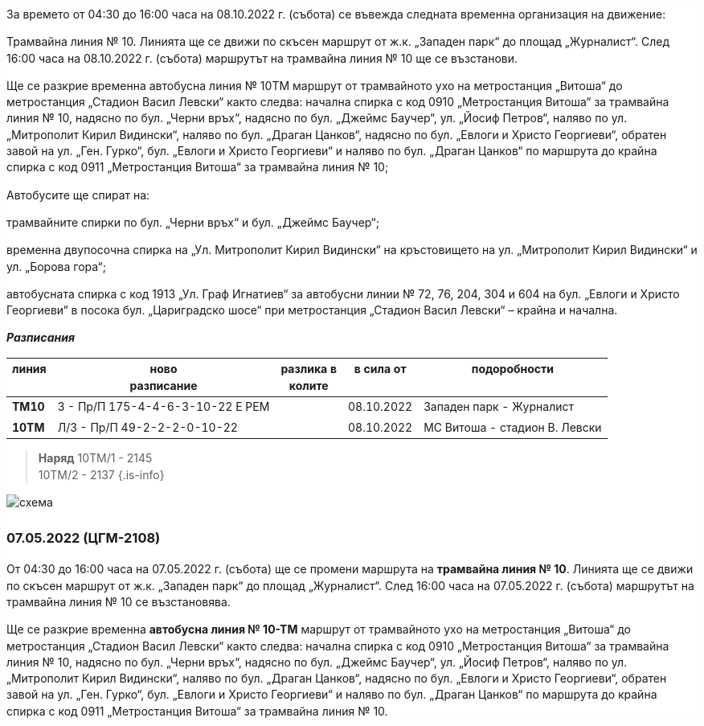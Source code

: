 За времето от 04:30 до 16:00 часа на 08.10.2022 г. (събота) се въвежда следната временна организация на движение:

Трамвайна линия № 10. Линията ще се движи по скъсен маршрут от ж.к. „Западен парк“ до площад „Журналист“. След 16:00 часа на 08.10.2022 г. (събота) маршрутът на трамвайна линия № 10 ще се възстанови.

Ще се разкрие временна автобусна линия № 10ТМ маршрут от трамвайното ухо на метростанция „Витоша“ до метростанция „Стадион Васил Левски“ както следва: начална спирка с код 0910 „Метростанция Витоша“ за трамвайна линия № 10, надясно по бул. „Черни връх“, надясно по бул. „Джеймс Баучер“, ул. „Йосиф Петров“, наляво по ул. „Митрополит Кирил Видински“, наляво по бул. „Драган Цанков“, надясно по бул. „Евлоги и Христо Георгиеви“, обратен завой на ул. „Ген. Гурко“, бул. „Евлоги и Христо Георгиеви“ и наляво по бул. „Драган Цанков“ по маршрута до крайна спирка с код 0911 „Метростанция Витоша“ за трамвайна линия № 10;

Автобусите ще спират на:

трамвайните спирки по бул. „Черни връх“ и бул. „Джеймс Баучер“;

временна двупосочна спирка на „Ул. Митрополит Кирил Видински“ на кръстовището на ул. „Митрополит Кирил Видински“ и ул. „Борова гора“;

автобусната спирка с код 1913 „Ул. Граф Игнатиев“ за автобусни линии № 72, 76, 204, 304 и 604 на бул. „Евлоги и Христо Георгиеви“ в посока бул. „Цариградско шосе“ при метростанция „Стадион Васил Левски“ – крайна и начална.

**_Разписания_**

| **линия** | **ново**  <br>**разписание** | **разлика в**  <br>**колите** | **в сила от** | **подоробности** |
| --- | --- | --- | --- | --- |
| **ТМ10** | З - Пр/П 175-4-4-6-3-10-22 Е РЕМ |     | 08.10.2022 | Западен парк - Журналист |
| **10ТМ** | Л/З - Пр/П 49-2-2-2-0-10-22 |     | 08.10.2022 | МС Витоша - стадион В. Левски |

> **Наряд**
> 10ТМ/1 - 2145  
> 10ТМ/2 - 2137
{.is-info}


<img src="https://lh3.googleusercontent.com/u/3/drive-viewer/AAOQEOQ-bZQ4nL4ujHAjCjksED4EupI5rFVgo3cxelIBqTIaVOw6hKiLT3sy29c_GkGQfdd_uTEWdiDIXwCs4MLG7Ma_5_e8Bw=w2400" alt="схема" width="100%"/>



### 07.05.2022 (ЦГМ-2108)

От 04:30 до 16:00 часа на 07.05.2022 г. (събота) ще се промени маршрута на **трамвайна линия № 10**. Линията ще се движи по скъсен маршрут от ж.к. „Западен парк“ до площад „Журналист“. След 16:00 часа на 07.05.2022 г. (събота) маршрутът на трамвайна линия № 10 се възстановява.

Ще се разкрие временна **автобусна линия № 10-ТМ** маршрут от трамвайното ухо на метростанция „Витоша“ до метростанция „Стадион Васил Левски“ както следва: начална спирка с код 0910 „Метростанция Витоша“ за трамвайна линия № 10, надясно по бул. „Черни връх“, надясно по бул. „Джеймс Баучер“, ул. „Йосиф Петров“, наляво по ул. „Митрополит Кирил Видински“, наляво по бул. „Драган Цанков“, надясно по бул. „Евлоги и Христо Георгиеви“, обратен завой на ул. „Ген. Гурко“, бул. „Евлоги и Христо Георгиеви“ и наляво по бул. „Драган Цанков“ по маршрута до крайна спирка с код 0911 „Метростанция Витоша“ за трамвайна линия № 10.
